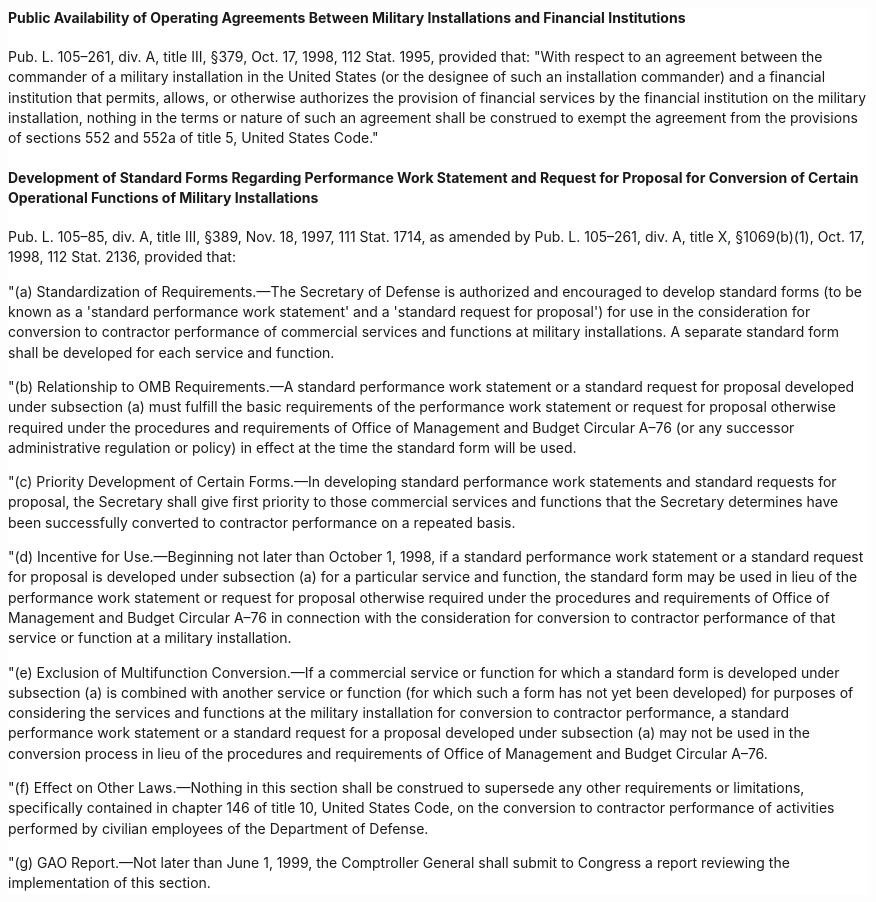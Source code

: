 #### Public Availability of Operating Agreements Between Military Installations and Financial Institutions ####

Pub. L. 105–261, div. A, title III, §379, Oct. 17, 1998, 112 Stat. 1995, provided that: "With respect to an agreement between the commander of a military installation in the United States (or the designee of such an installation commander) and a financial institution that permits, allows, or otherwise authorizes the provision of financial services by the financial institution on the military installation, nothing in the terms or nature of such an agreement shall be construed to exempt the agreement from the provisions of sections 552 and 552a of title 5, United States Code."

#### Development of Standard Forms Regarding Performance Work Statement and Request for Proposal for Conversion of Certain Operational Functions of Military Installations ####

Pub. L. 105–85, div. A, title III, §389, Nov. 18, 1997, 111 Stat. 1714, as amended by Pub. L. 105–261, div. A, title X, §1069(b)(1), Oct. 17, 1998, 112 Stat. 2136, provided that:

"(a) Standardization of Requirements.—The Secretary of Defense is authorized and encouraged to develop standard forms (to be known as a 'standard performance work statement' and a 'standard request for proposal') for use in the consideration for conversion to contractor performance of commercial services and functions at military installations. A separate standard form shall be developed for each service and function.

"(b) Relationship to OMB Requirements.—A standard performance work statement or a standard request for proposal developed under subsection (a) must fulfill the basic requirements of the performance work statement or request for proposal otherwise required under the procedures and requirements of Office of Management and Budget Circular A–76 (or any successor administrative regulation or policy) in effect at the time the standard form will be used.

"(c) Priority Development of Certain Forms.—In developing standard performance work statements and standard requests for proposal, the Secretary shall give first priority to those commercial services and functions that the Secretary determines have been successfully converted to contractor performance on a repeated basis.

"(d) Incentive for Use.—Beginning not later than October 1, 1998, if a standard performance work statement or a standard request for proposal is developed under subsection (a) for a particular service and function, the standard form may be used in lieu of the performance work statement or request for proposal otherwise required under the procedures and requirements of Office of Management and Budget Circular A–76 in connection with the consideration for conversion to contractor performance of that service or function at a military installation.

"(e) Exclusion of Multifunction Conversion.—If a commercial service or function for which a standard form is developed under subsection (a) is combined with another service or function (for which such a form has not yet been developed) for purposes of considering the services and functions at the military installation for conversion to contractor performance, a standard performance work statement or a standard request for a proposal developed under subsection (a) may not be used in the conversion process in lieu of the procedures and requirements of Office of Management and Budget Circular A–76.

"(f) Effect on Other Laws.—Nothing in this section shall be construed to supersede any other requirements or limitations, specifically contained in chapter 146 of title 10, United States Code, on the conversion to contractor performance of activities performed by civilian employees of the Department of Defense.

"(g) GAO Report.—Not later than June 1, 1999, the Comptroller General shall submit to Congress a report reviewing the implementation of this section.

